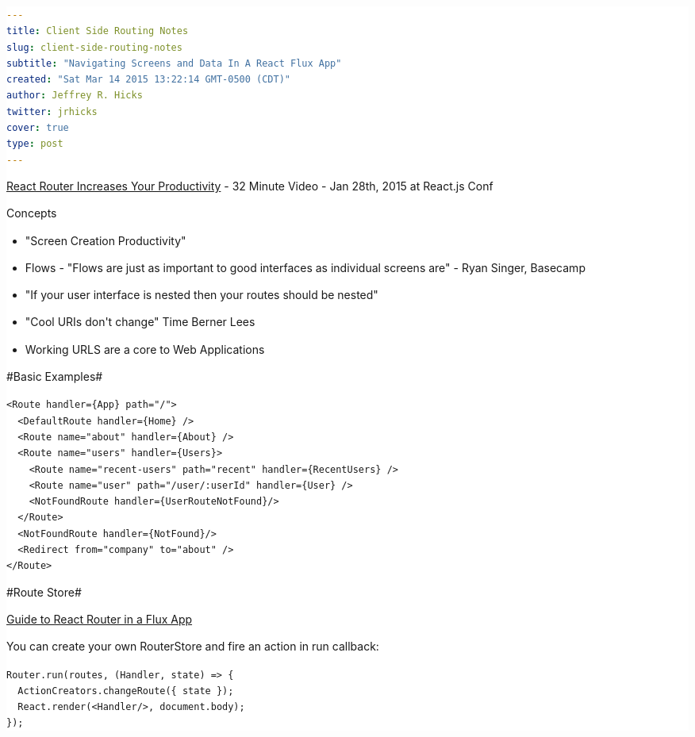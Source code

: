 ```yaml
---
title: Client Side Routing Notes
slug: client-side-routing-notes
subtitle: "Navigating Screens and Data In A React Flux App"
created: "Sat Mar 14 2015 13:22:14 GMT-0500 (CDT)"
author: Jeffrey R. Hicks
twitter: jrhicks
cover: true
type: post
---
```


[React Router Increases Your Productivity](http://conf.reactjs.com/schedule.html#react-router-increases-your-productivity) - 32 Minute Video - Jan 28th, 2015 at React.js Conf

Concepts

* "Screen Creation Productivity"

* Flows - "Flows are just as important to good interfaces as individual screens are" - Ryan Singer, Basecamp

* "If your user interface is nested then your routes should be nested"

* "Cool URIs don't change" Time Berner Lees

* Working URLS are a core to Web Applications

#Basic Examples#

```
<Route handler={App} path="/">
  <DefaultRoute handler={Home} />
  <Route name="about" handler={About} />
  <Route name="users" handler={Users}>
    <Route name="recent-users" path="recent" handler={RecentUsers} />
    <Route name="user" path="/user/:userId" handler={User} />
    <NotFoundRoute handler={UserRouteNotFound}/>
  </Route>
  <NotFoundRoute handler={NotFound}/>
  <Redirect from="company" to="about" />
</Route>
```

#Route Store#

[Guide to React Router in a Flux App](https://github.com/rackt/react-router/blob/master/docs/guides/flux.md)

You can create your own RouterStore and fire an action in run callback:

```
Router.run(routes, (Handler, state) => {
  ActionCreators.changeRoute({ state });
  React.render(<Handler/>, document.body);
});
```
